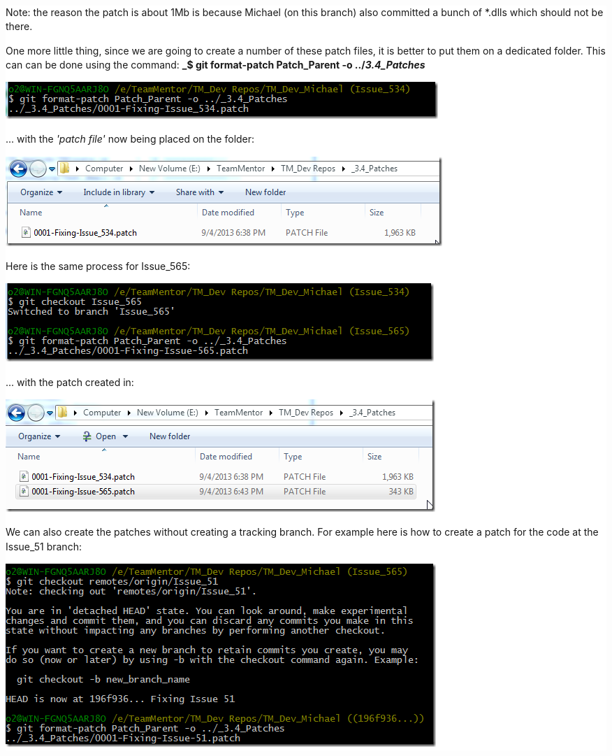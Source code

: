 Note: the reason the patch is about 1Mb is because Michael (on this branch) also committed a bunch of \*.dlls which should not be there.

One more little thing, since we are going to create a number of these patch files, it is better to put them on a dedicated folder. This can can be done using the command: **_$ git format-patch Patch_Parent -o ../_3.4_Patches_**  

![](images/git-flow-moving-18.png)

... with the _'patch file'_ now being placed on the folder:

![](images/git-flow-moving-19.png)

Here is the same process for Issue_565:

![](images/git-flow-moving-20.png)

... with the patch created in:

![](images/git-flow-moving-21.png)

We can also create the patches without creating a tracking branch. For example here is how to create a patch for the code at the Issue_51 branch:

![](images/git-flow-moving-22.png)
